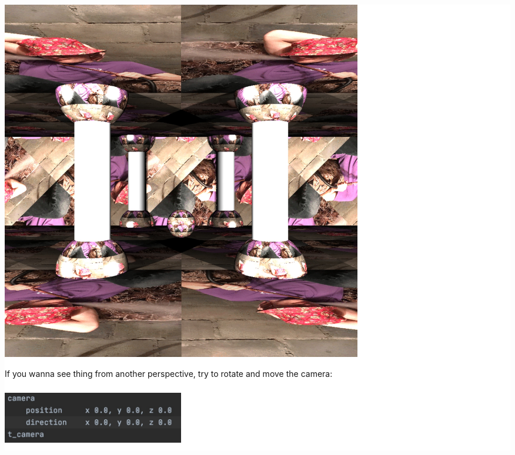 <img src="https://github.com/AlexJvoor/RTv1/blob/master/screenshots/21.jpg" 
data-canonical-src="https://github.com/AlexJvoor/RTv1/blob/master/screenshots/21.jpg" width="600" height="600" />

If you wanna see thing from another perspective, try to rotate and move the camera:

<img src="https://github.com/AlexJvoor/RTv1/blob/master/screenshots/10.jpg" 
data-canonical-src="https://github.com/AlexJvoor/RTv1/blob/master/screenshots/10.jpg" width="300" height="100" />
